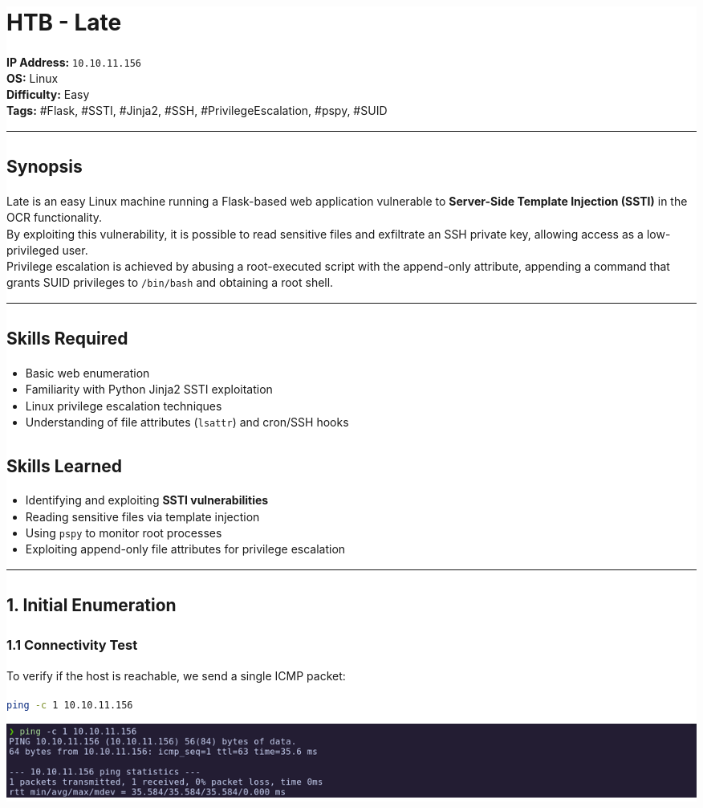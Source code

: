# HTB - Late

**IP Address:** `10.10.11.156`  
**OS:** Linux  
**Difficulty:** Easy  
**Tags:** #Flask, #SSTI, #Jinja2, #SSH, #PrivilegeEscalation, #pspy, #SUID

---
## Synopsis

Late is an easy Linux machine running a Flask-based web application vulnerable to **Server-Side Template Injection (SSTI)** in the OCR functionality.  
By exploiting this vulnerability, it is possible to read sensitive files and exfiltrate an SSH private key, allowing access as a low-privileged user.  
Privilege escalation is achieved by abusing a root-executed script with the append-only attribute, appending a command that grants SUID privileges to `/bin/bash` and obtaining a root shell.

---
## Skills Required

- Basic web enumeration  
- Familiarity with Python Jinja2 SSTI exploitation  
- Linux privilege escalation techniques  
- Understanding of file attributes (`lsattr`) and cron/SSH hooks  

## Skills Learned

- Identifying and exploiting **SSTI vulnerabilities**  
- Reading sensitive files via template injection  
- Using `pspy` to monitor root processes  
- Exploiting append-only file attributes for privilege escalation  

---
## 1. Initial Enumeration

### 1.1 Connectivity Test

To verify if the host is reachable, we send a single ICMP packet:

```bash
ping -c 1 10.10.11.156
```

![](screenshots/ping.png)
